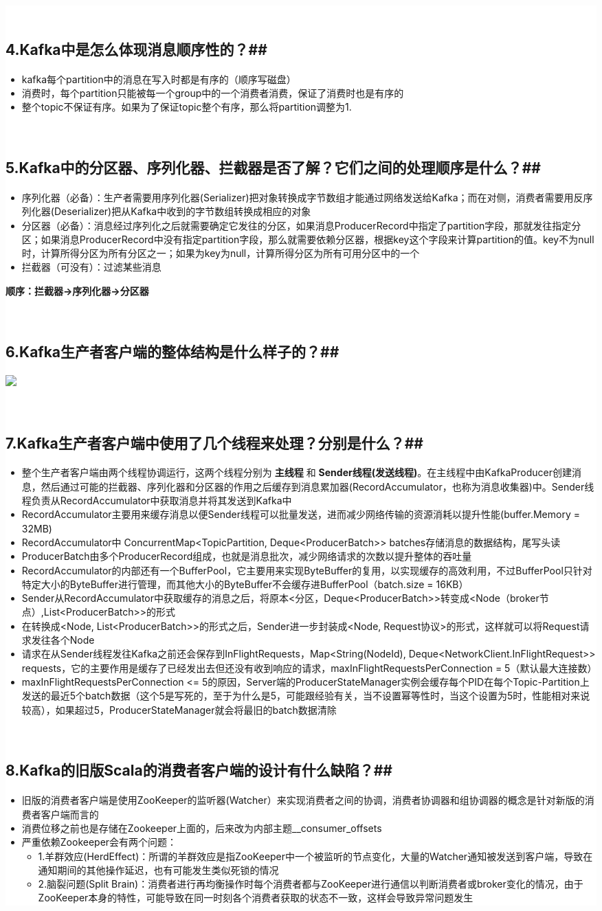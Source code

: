 &nbsp;

## **4.Kafka中是怎么体现消息顺序性的？**##
- kafka每个partition中的消息在写入时都是有序的（顺序写磁盘）
- 消费时，每个partition只能被每一个group中的一个消费者消费，保证了消费时也是有序的
- 整个topic不保证有序。如果为了保证topic整个有序，那么将partition调整为1.

&nbsp;

## **5.Kafka中的分区器、序列化器、拦截器是否了解？它们之间的处理顺序是什么？**##
- 序列化器（必备）：生产者需要用序列化器(Serializer)把对象转换成字节数组才能通过网络发送给Kafka；而在对侧，消费者需要用反序列化器(Deserializer)把从Kafka中收到的字节数组转换成相应的对象
- 分区器（必备）：消息经过序列化之后就需要确定它发往的分区，如果消息ProducerRecord中指定了partition字段，那就发往指定分区；如果消息ProducerRecord中没有指定partition字段，那么就需要依赖分区器，根据key这个字段来计算partition的值。key不为null时，计算所得分区为所有分区之一；如果为key为null，计算所得分区为所有可用分区中的一个
- 拦截器（可没有）：过滤某些消息

**顺序：拦截器->序列化器->分区器**

&nbsp;

## **6.Kafka生产者客户端的整体结构是什么样子的？**##
![](https://lyoga-1257336739.cos.ap-beijing.myqcloud.com/20191020154246.png)

&nbsp;

## **7.Kafka生产者客户端中使用了几个线程来处理？分别是什么？**##
- 整个生产者客户端由两个线程协调运行，这两个线程分别为 **主线程** 和 **Sender线程(发送线程)**。在主线程中由KafkaProducer创建消息，然后通过可能的拦截器、序列化器和分区器的作用之后缓存到消息累加器(RecordAccumulator，也称为消息收集器)中。Sender线程负责从RecordAccumulator中获取消息并将其发送到Kafka中
- RecordAccumulator主要用来缓存消息以便Sender线程可以批量发送，进而减少网络传输的资源消耗以提升性能(buffer.Memory = 32MB)
- RecordAccumulator中 ConcurrentMap\<TopicPartition, Deque\<ProducerBatch>> batches存储消息的数据结构，尾写头读
- ProducerBatch由多个ProducerRecord组成，也就是消息批次，减少网络请求的次数以提升整体的吞吐量
- RecordAccumulator的内部还有一个BufferPool，它主要用来实现ByteBuffer的复用，以实现缓存的高效利用，不过BufferPool只针对特定大小的ByteBuffer进行管理，而其他大小的ByteBuffer不会缓存进BufferPool（batch.size = 16KB）
- Sender从RecordAccumulator中获取缓存的消息之后，将原本\<分区，Deque\<ProducerBatch>>转变成\<Node（broker节点）,List\<ProducerBatch>>的形式
- 在转换成\<Node, List\<ProducerBatch>>的形式之后，Sender进一步封装成\<Node, Request协议>的形式，这样就可以将Request请求发往各个Node
- 请求在从Sender线程发往Kafka之前还会保存到InFlightRequests，Map\<String(NodeId), Deque\<NetworkClient.InFlightRequest>> requests，它的主要作用是缓存了已经发出去但还没有收到响应的请求，maxInFlightRequestsPerConnection = 5（默认最大连接数）
- maxInFlightRequestsPerConnection <= 5的原因，Server端的ProducerStateManager实例会缓存每个PID在每个Topic-Partition上发送的最近5个batch数据（这个5是写死的，至于为什么是5，可能跟经验有关，当不设置幂等性时，当这个设置为5时，性能相对来说较高），如果超过5，ProducerStateManager就会将最旧的batch数据清除

&nbsp;

## **8.Kafka的旧版Scala的消费者客户端的设计有什么缺陷？**##
- 旧版的消费者客户端是使用ZooKeeper的监听器(Watcher）来实现消费者之间的协调，消费者协调器和组协调器的概念是针对新版的消费者客户端而言的
- 消费位移之前也是存储在Zookeeper上面的，后来改为内部主题__consumer_offsets
- 严重依赖Zookeeper会有两个问题：
  - 1.羊群效应(HerdEffect)：所谓的羊群效应是指ZooKeeper中一个被监听的节点变化，大量的Watcher通知被发送到客户端，导致在通知期间的其他操作延迟，也有可能发生类似死锁的情况
  - 2.脑裂问题(Split Brain)：消费者进行再均衡操作时每个消费者都与ZooKeeper进行通信以判断消费者或broker变化的情况，由于ZooKeeper本身的特性，可能导致在同一时刻各个消费者获取的状态不一致，这样会导致异常问题发生
